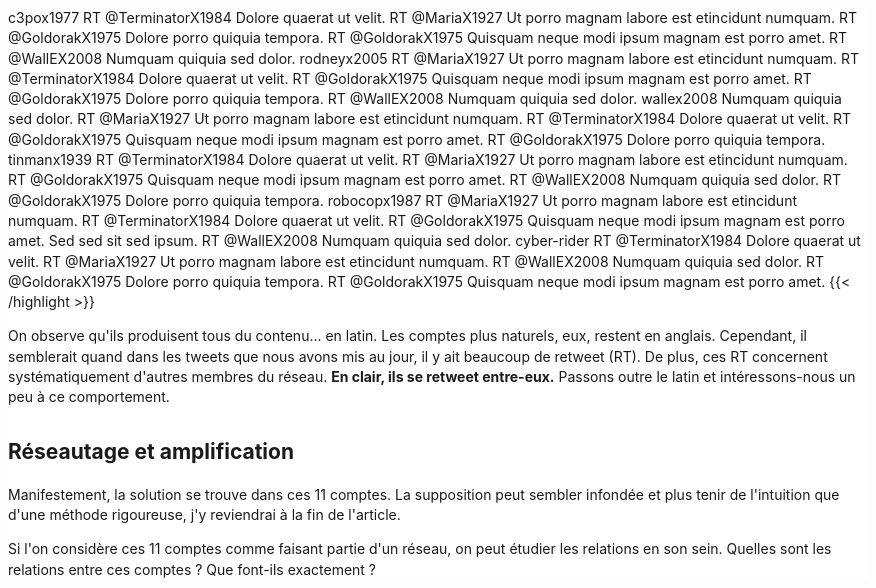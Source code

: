c3pox1977
RT @TerminatorX1984 Dolore quaerat ut velit.
RT @MariaX1927 Ut porro magnam labore est etincidunt numquam.
RT @GoldorakX1975 Dolore porro quiquia tempora.
RT @GoldorakX1975 Quisquam neque modi ipsum magnam est porro amet.
RT @WallEX2008 Numquam quiquia sed dolor.
rodneyx2005
RT @MariaX1927 Ut porro magnam labore est etincidunt numquam.
RT @TerminatorX1984 Dolore quaerat ut velit.
RT @GoldorakX1975 Quisquam neque modi ipsum magnam est porro amet.
RT @GoldorakX1975 Dolore porro quiquia tempora.
RT @WallEX2008 Numquam quiquia sed dolor.
wallex2008
Numquam quiquia sed dolor.
RT @MariaX1927 Ut porro magnam labore est etincidunt numquam.
RT @TerminatorX1984 Dolore quaerat ut velit.
RT @GoldorakX1975 Quisquam neque modi ipsum magnam est porro amet.
RT @GoldorakX1975 Dolore porro quiquia tempora.
tinmanx1939
RT @TerminatorX1984 Dolore quaerat ut velit.
RT @MariaX1927 Ut porro magnam labore est etincidunt numquam.
RT @GoldorakX1975 Quisquam neque modi ipsum magnam est porro amet.
RT @WallEX2008 Numquam quiquia sed dolor.
RT @GoldorakX1975 Dolore porro quiquia tempora.
robocopx1987
RT @MariaX1927 Ut porro magnam labore est etincidunt numquam.
RT @TerminatorX1984 Dolore quaerat ut velit.
RT @GoldorakX1975 Quisquam neque modi ipsum magnam est porro amet.
Sed sed sit sed ipsum.
RT @WallEX2008 Numquam quiquia sed dolor.
cyber-rider
RT @TerminatorX1984 Dolore quaerat ut velit.
RT @MariaX1927 Ut porro magnam labore est etincidunt numquam.
RT @WallEX2008 Numquam quiquia sed dolor.
RT @GoldorakX1975 Dolore porro quiquia tempora.
RT @GoldorakX1975 Quisquam neque modi ipsum magnam est porro amet.
{{< /highlight >}}

On observe qu'ils produisent tous du contenu... en latin. Les comptes plus naturels, eux, restent en anglais. Cependant, il semblerait quand dans les tweets que nous avons mis au jour, il y ait beaucoup de retweet (RT). De plus, ces RT concernent systématiquement d'autres membres du réseau. **En clair, ils se retweet entre-eux.** Passons outre le latin et intéressons-nous un peu à ce comportement.

## Réseautage et amplification

Manifestement, la solution se trouve dans ces 11 comptes. La supposition peut sembler infondée et plus tenir de l'intuition que d'une méthode rigoureuse, j'y reviendrai à la fin de l'article.

Si l'on considère ces 11 comptes comme faisant partie d'un réseau, on peut étudier les relations en son sein. Quelles sont les relations entre ces comptes ? Que font-ils exactement ?
